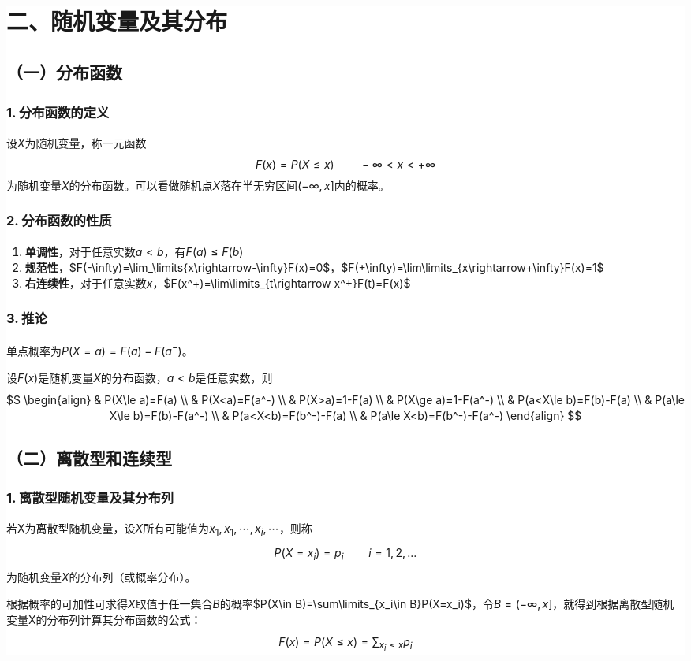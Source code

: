 
# 二、随机变量及其分布

## （一）分布函数

### 1. 分布函数的定义

设$X$为随机变量，称一元函数
$$
F(x)=P(X\le x) \qquad -\infty<x<+\infty
$$
为随机变量$X$的分布函数。可以看做随机点$X$落在半无穷区间$(-\infty,x]$内的概率。

### 2. 分布函数的性质

1. **单调性**，对于任意实数$a<b$，有$F(a)≤F(b)$
2. **规范性**，$F(-\infty)=\lim_\limits{x\rightarrow-\infty}F(x)=0$，$F(+\infty)=\lim\limits_{x\rightarrow+\infty}F(x)=1$
3. **右连续性**，对于任意实数$x$，$F(x^+)=\lim\limits_{t\rightarrow x^+}F(t)=F(x)$

### 3. 推论

单点概率为$P(X=a)=F(a)-F(a^-)$。

设$F(x)$是随机变量$X$的分布函数，$a<b$是任意实数，则
$$
\begin{align}
& P(X\le a)=F(a) \\
& P(X<a)=F(a^-) \\
& P(X>a)=1-F(a) \\
& P(X\ge a)=1-F(a^-) \\
& P(a<X\le b)=F(b)-F(a) \\
& P(a\le X\le b)=F(b)-F(a^-) \\
& P(a<X<b)=F(b^-)-F(a) \\
& P(a\le X<b)=F(b^-)-F(a^-)
\end{align}
$$

## （二）离散型和连续型

### 1. 离散型随机变量及其分布列

若X为离散型随机变量，设$X$所有可能值为$x_1,x_1,\cdots,x_i,\cdots$，则称
$$
P(X=x_i)=p_i \qquad i=1,2,...
$$
为随机变量$X$的分布列（或概率分布）。

根据概率的可加性可求得$X$取值于任一集合$B$的概率$P(X\in B)=\sum\limits_{x_i\in B}P(X=x_i)$，令$B=(-\infty,x]$，就得到根据离散型随机变量X的分布列计算其分布函数的公式：
$$
F(x)=P(X\le x)=\sum_{x_i\le x}p_i
$$
